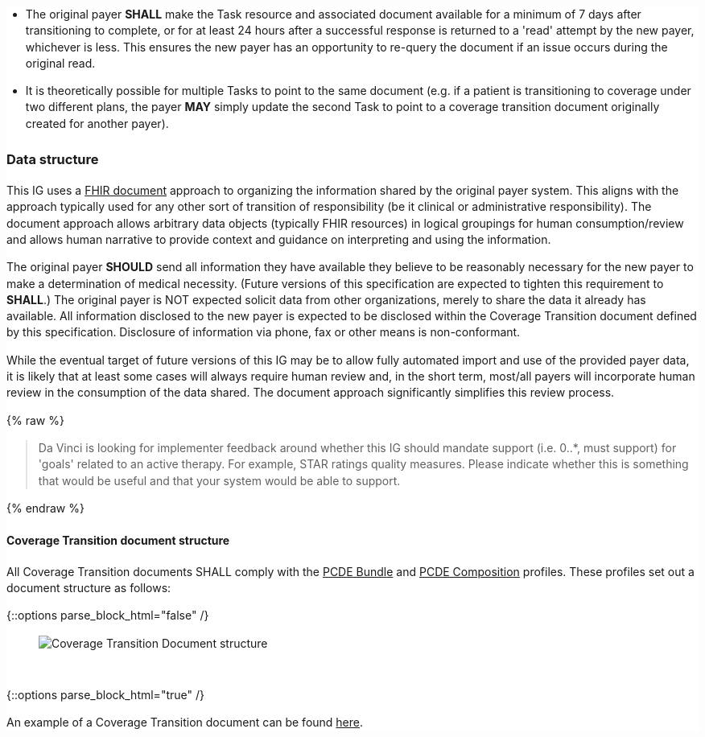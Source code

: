 * The original payer **SHALL** make the Task resource and associated document available for a minimum of 7 days after transitioning to complete, or for at least 24 hours after a successful response is returned to a 'read' attempt by the new payer, whichever is less.  This ensures the new payer has an opportunity to re-query the document if an issue occurs during the original read.

* It is theoretically possible for multiple Tasks to point to the same document (e.g. if a patient is transitioning to coverage under two different plans, the payer **MAY** simply update the second Task to point to a coverage transition document originally created for another payer).


### Data structure
This IG uses a [FHIR document]({{site.data.fhir.path}}documents.html) approach to organizing the information shared by the original payer system.  This aligns with the approach typically used for any other sort of transition of responsibility (be it clinical or administrative responsibility).  The document approach allows arbitrary data objects (typically FHIR resources) in logical groupings for human consumption/review and allows human narrative to provide context and guidance on interpreting and using the information.

The original payer **SHOULD** send all information they have available they believe to be reasonably necessary for the new payer to make a determination of medical necessity.  (Future versions of this specification are expected to tighten this requirement to **SHALL**.)  The original payer is NOT expected solicit data from other organizations, merely to share the data it already has available.  All information disclosed to the new payer is expected to be disclosed within the Coverage Transition document defined by this specification.  Disclosure of information via phone, fax or other means is non-conformant.

While the eventual target of future versions of this IG may be to allow fully automated import and use of the provided payer data, it is likely that at least some cases will always require human review and, in the short term, most/all payers will incorporate human review in the consumption of the data shared.  The document approach significantly simplifies this review process.

{% raw %}
<blockquote class="stu-note">
<p>
Da Vinci is looking for implementer feedback around whether this IG should mandate support (i.e. 0..*, must support) for 'goals' related to an active therapy.  For example, STAR ratings quality measures.  Please indicate whether this is something that would be useful and that your system would be able to support.</p>
</blockquote>
{% endraw %}

#### Coverage Transition document structure
All Coverage Transition documents SHALL comply with the [PCDE Bundle](StructureDefinition-profile-pcde-bundle.html) and [PCDE Composition](StructureDefinition-profile-composition.html) profiles.  These profiles set out a document structure as follows:

{::options parse_block_html="false" /}
<figure>
  <img style="padding-bottom:30px" width="250px" src="document.png" alt="Coverage Transition Document structure"/>
</figure>
{::options parse_block_html="true" /}

An example of a Coverage Transition document can be found [here](Bundle-pcde-document.html).
